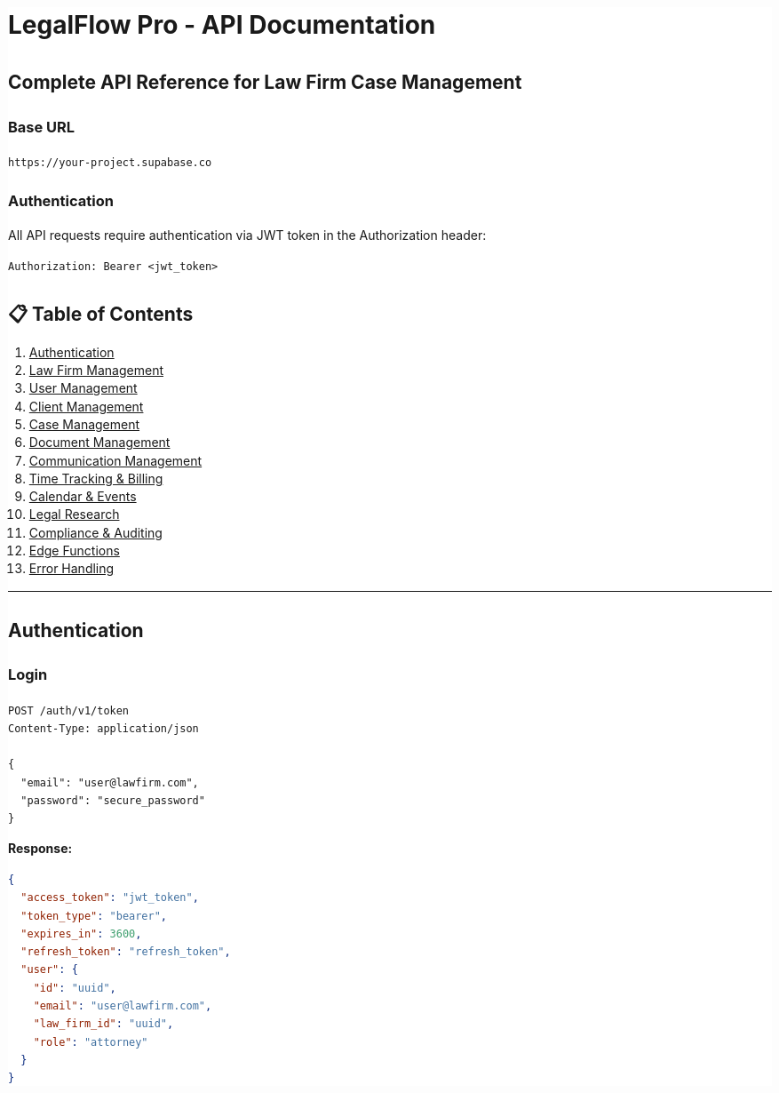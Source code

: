 # LegalFlow Pro - API Documentation

## Complete API Reference for Law Firm Case Management

### Base URL
```
https://your-project.supabase.co
```

### Authentication
All API requests require authentication via JWT token in the Authorization header:
```
Authorization: Bearer <jwt_token>
```

## 📋 Table of Contents

1. [Authentication](#authentication)
2. [Law Firm Management](#law-firm-management)
3. [User Management](#user-management)
4. [Client Management](#client-management)
5. [Case Management](#case-management)
6. [Document Management](#document-management)
7. [Communication Management](#communication-management)
8. [Time Tracking & Billing](#time-tracking--billing)
9. [Calendar & Events](#calendar--events)
10. [Legal Research](#legal-research)
11. [Compliance & Auditing](#compliance--auditing)
12. [Edge Functions](#edge-functions)
13. [Error Handling](#error-handling)

---

## Authentication

### Login
```http
POST /auth/v1/token
Content-Type: application/json

{
  "email": "user@lawfirm.com",
  "password": "secure_password"
}
```

**Response:**
```json
{
  "access_token": "jwt_token",
  "token_type": "bearer",
  "expires_in": 3600,
  "refresh_token": "refresh_token",
  "user": {
    "id": "uuid",
    "email": "user@lawfirm.com",
    "law_firm_id": "uuid",
    "role": "attorney"
  }
}
```
